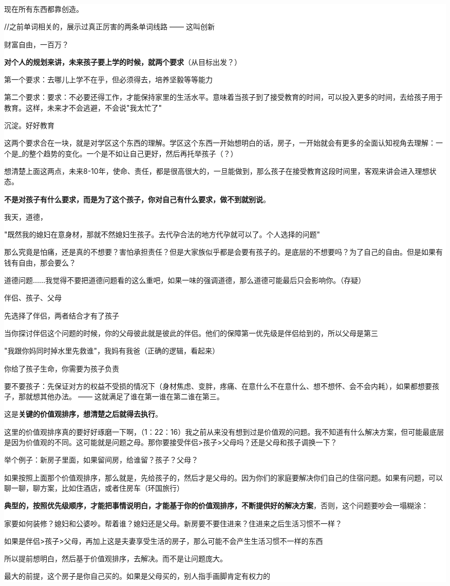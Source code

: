 

现在所有东西都靠创造。

//之前单词相关的，展示过真正厉害的两条单词线路 —— 这叫创新



财富自由，一百万？

**对个人的规划来讲，未来孩子要上学的时候，就两个要求**（从目标出发？）

第一个要求：去哪儿上学不在乎，但必须得去，培养坚毅等等能力

第二个要求：要求：不必要还得工作，才能保持家里的生活水平。意味着当孩子到了接受教育的时间，可以投入更多的时间，去给孩子用于教育。这样，未来才不会逃避，不会说"我太忙了"

沉淀。好好教育

这两个要求合在一块，就是对学区这个东西的理解。学区这个东西一开始想明白的话，房子，一开始就会有更多的全面认知视角去理解：一个是_的整个趋势的变化。一个是不如让自己更好，然后再托举孩子（？）

想清楚上面这两点，未来8-10年，使命、责任，都是很高很大的，一旦能做到，那么孩子在接受教育这段时间里，客观来讲会进入理想状态。

**不是对孩子有什么要求，而是为了这个孩子，你对自己有什么要求，做不到就别说**。



我天，道德，

"既然我的媳妇在意身材，那就不然媳妇生孩子。去代孕合法的地方代孕就可以了。个人选择的问题"

那么究竟是怕痛，还是真的不想要？害怕承担责任？但是大家族似乎都是会要有孩子的。是底层的不想要吗？为了自己的自由。但是如果有钱有自由，那会要么？

道德问题……我觉得不要把道德问题看的这么重吧，如果一味的强调道德，那么道德可能最后只会影响你。（存疑）



伴侣、孩子、父母

先选择了伴侣，两者结合才有了孩子

当你探讨伴侣这个问题的时候，你的父母彼此就是彼此的伴侣。他们的保障第一优先级是伴侣给到的，所以父母是第三

"我跟你妈同时掉水里先救谁"，我妈有我爸（正确的逻辑，看起来）

你给了孩子生命，你需要为孩子负责

要不要孩子：先保证对方的权益不受损的情况下（身材焦虑、变胖，疼痛、在意什么不在意什么、想不想怀、会不会内耗），如果都想要孩子，那就想其他办法。 —— 这就满足了谁在第一谁在第二谁在第三。

这是**关键的价值观排序，想清楚之后就得去执行**。

这里的价值观排序真的要好好琢磨一下啊，（1：22：16）我之前从来没有想到过是价值观的问题。我不知道有什么解决方案，但可能最底层是因为价值观的不同。这可能就是问题之母。那你要接受伴侣>孩子>父母吗？还是父母和孩子调换一下？

举个例子：新房子里面，如果留间房，给谁留？孩子？父母？

如果按照上面那个价值观排序，那么就是，先给孩子的，然后才是父母的。因为你们的家庭要解决你们自己的住宿问题。如果有问题，可以聊一聊，聊方案，比如住酒店，或者住房车（环国旅行）

**典型的，按照优先级顺序，才能把事情说明白，才能基于你的价值观排序，不断提供好的解决方案**，否则，这个问题要吵会一塌糊涂：

家要如何装修？媳妇和公婆吵。帮着谁？媳妇还是父母。新房要不要住进来？住进来之后生活习惯不一样？

如果是伴侣>孩子>父母，再加上这是夫妻享受生活的房子，那么可能不会产生生活习惯不一样的东西

所以提前想明白，然后基于价值观排序，去解决。而不是让问题庞大。

最大的前提，这个房子是你自己买的。如果是父母买的，别人指手画脚肯定有权力的

